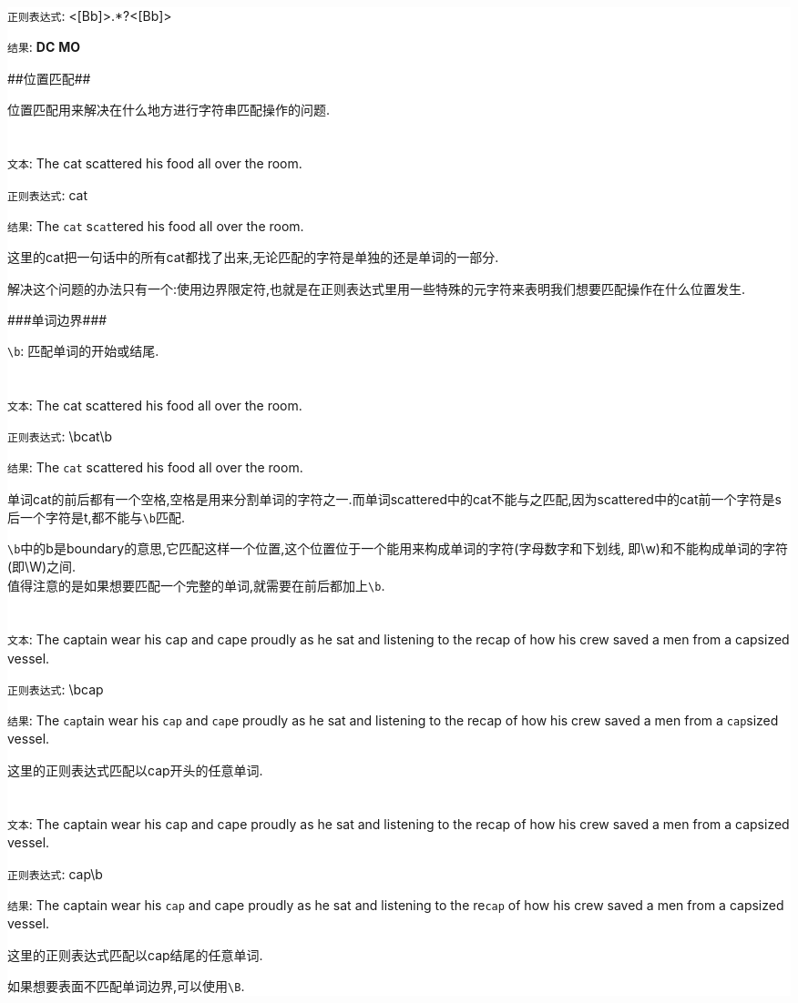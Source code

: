 `正则表达式`: <[Bb]>.*?<[Bb]>

`结果`: <B>DC</B>     <B>MO</B>


##位置匹配##

位置匹配用来解决在什么地方进行字符串匹配操作的问题.

#

`文本`: The cat scattered his food all over the room.

`正则表达式`: cat

`结果`: The `cat` s`cat`tered his food all over the room.

这里的cat把一句话中的所有cat都找了出来,无论匹配的字符是单独的还是单词的一部分. 

解决这个问题的办法只有一个:使用边界限定符,也就是在正则表达式里用一些特殊的元字符来表明我们想要匹配操作在什么位置发生.

###单词边界###

`\b`: 匹配单词的开始或结尾.

#

`文本`: The cat scattered his food all over the room.

`正则表达式`: \bcat\b

`结果`: The `cat` scattered his food all over the room.

单词cat的前后都有一个空格,空格是用来分割单词的字符之一.而单词scattered中的cat不能与之匹配,因为scattered中的cat前一个字符是s后一个字符是t,都不能与`\b`匹配.

`\b`中的b是boundary的意思,它匹配这样一个位置,这个位置位于一个能用来构成单词的字符(字母数字和下划线, 即\w)和不能构成单词的字符(即\W)之间.	
值得注意的是如果想要匹配一个完整的单词,就需要在前后都加上`\b`.

#

`文本`: The captain wear his cap and cape proudly as he sat and listening to the recap of how his crew saved a men from a capsized vessel.

`正则表达式`: \bcap

`结果`: The `cap`tain wear his `cap` and `cap`e proudly as he sat and listening to the recap of how his crew saved a men from a `cap`sized vessel.

这里的正则表达式匹配以cap开头的任意单词.	

#

`文本`: The captain wear his cap and cape proudly as he sat and listening to the recap of how his crew saved a men from a capsized vessel.

`正则表达式`: cap\b

`结果`: The captain wear his `cap` and cape proudly as he sat and listening to the re`cap` of how his crew saved a men from a capsized vessel.

这里的正则表达式匹配以cap结尾的任意单词.

如果想要表面不匹配单词边界,可以使用`\B`.

#
